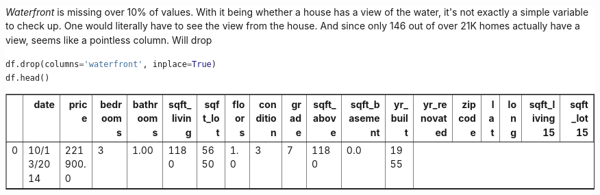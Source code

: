 
*Waterfront* is missing over 10% of values. With it being whether a house has a view of the water, it's not exactly a simple variable to check up. One would literally have to see the view from the house. And since only 146 out of over 21K homes actually have a view, seems like a pointless column. Will drop


```python
df.drop(columns='waterfront', inplace=True)
df.head()
```




<div>
<style scoped>
    .dataframe tbody tr th:only-of-type {
        vertical-align: middle;
    }

    .dataframe tbody tr th {
        vertical-align: top;
    }

    .dataframe thead th {
        text-align: right;
    }
</style>
<table border="1" class="dataframe">
  <thead>
    <tr style="text-align: right;">
      <th></th>
      <th>date</th>
      <th>price</th>
      <th>bedrooms</th>
      <th>bathrooms</th>
      <th>sqft_living</th>
      <th>sqft_lot</th>
      <th>floors</th>
      <th>condition</th>
      <th>grade</th>
      <th>sqft_above</th>
      <th>sqft_basement</th>
      <th>yr_built</th>
      <th>yr_renovated</th>
      <th>zipcode</th>
      <th>lat</th>
      <th>long</th>
      <th>sqft_living15</th>
      <th>sqft_lot15</th>
    </tr>
  </thead>
  <tbody>
    <tr>
      <td>0</td>
      <td>10/13/2014</td>
      <td>221900.0</td>
      <td>3</td>
      <td>1.00</td>
      <td>1180</td>
      <td>5650</td>
      <td>1.0</td>
      <td>3</td>
      <td>7</td>
      <td>1180</td>
      <td>0.0</td>
      <td>1955</td>